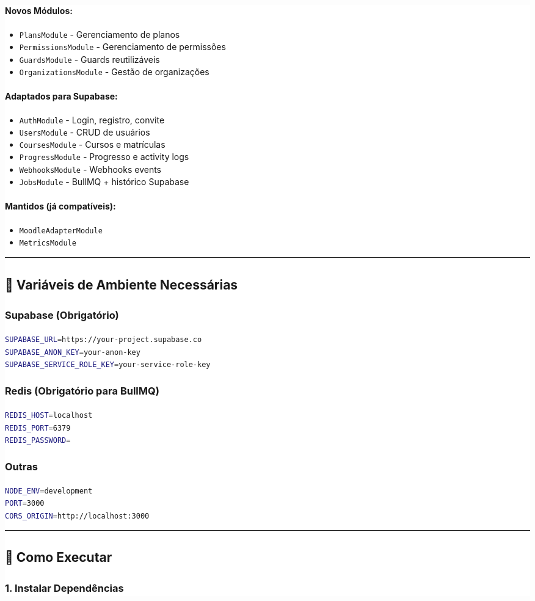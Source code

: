 #### Novos Módulos:

- `PlansModule` - Gerenciamento de planos
- `PermissionsModule` - Gerenciamento de permissões
- `GuardsModule` - Guards reutilizáveis
- `OrganizationsModule` - Gestão de organizações

#### Adaptados para Supabase:

- `AuthModule` - Login, registro, convite
- `UsersModule` - CRUD de usuários
- `CoursesModule` - Cursos e matrículas
- `ProgressModule` - Progresso e activity logs
- `WebhooksModule` - Webhooks events
- `JobsModule` - BullMQ + histórico Supabase

#### Mantidos (já compatíveis):

- `MoodleAdapterModule`
- `MetricsModule`

---

## 🔧 Variáveis de Ambiente Necessárias

### Supabase (Obrigatório)

```bash
SUPABASE_URL=https://your-project.supabase.co
SUPABASE_ANON_KEY=your-anon-key
SUPABASE_SERVICE_ROLE_KEY=your-service-role-key
```

### Redis (Obrigatório para BullMQ)

```bash
REDIS_HOST=localhost
REDIS_PORT=6379
REDIS_PASSWORD=
```

### Outras

```bash
NODE_ENV=development
PORT=3000
CORS_ORIGIN=http://localhost:3000
```

---

## 🚀 Como Executar

### 1. Instalar Dependências
